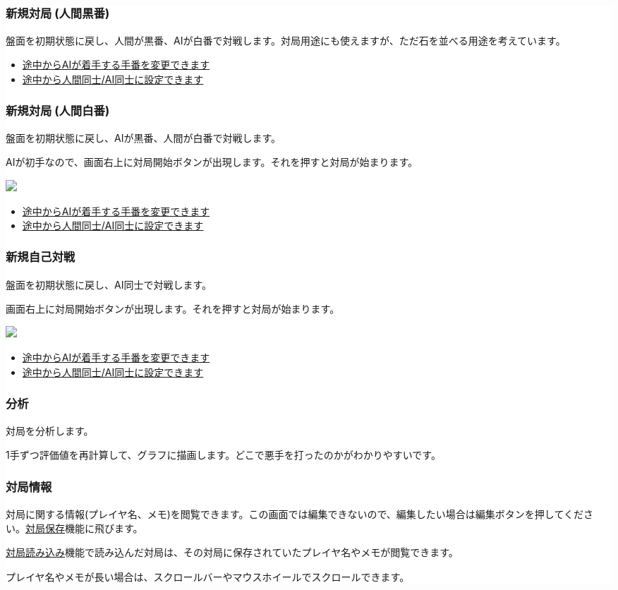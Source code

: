 
### 新規対局 (人間黒番)

盤面を初期状態に戻し、人間が黒番、AIが白番で対戦します。対局用途にも使えますが、ただ石を並べる用途を考えています。

<ul>
    <li><a href="#設定_AIの着手設定">途中からAIが着手する手番を変更できます</a></li>
    <li><a href="#設定_AIの着手設定">途中から人間同士/AI同士に設定できます</a></li>
</ul>


### 新規対局 (人間白番)

盤面を初期状態に戻し、AIが黒番、人間が白番で対戦します。

AIが初手なので、画面右上に対局開始ボタンが出現します。それを押すと対局が始まります。

<div class="centering_box">
    <img class="pic2" src="img/game_start_game_button.png">
</div>
<ul>
    <li><a href="#設定_AIの着手設定">途中からAIが着手する手番を変更できます</a></li>
    <li><a href="#設定_AIの着手設定">途中から人間同士/AI同士に設定できます</a></li>
</ul>


### 新規自己対戦

盤面を初期状態に戻し、AI同士で対戦します。

画面右上に対局開始ボタンが出現します。それを押すと対局が始まります。

<div class="centering_box">
    <img class="pic2" src="img/game_start_game_button.png">
</div>
<ul>
    <li><a href="#設定_AIの着手設定">途中からAIが着手する手番を変更できます</a></li>
    <li><a href="#設定_AIの着手設定">途中から人間同士/AI同士に設定できます</a></li>
</ul>


### 分析

対局を分析します。

1手ずつ評価値を再計算して、グラフに描画します。どこで悪手を打ったのかがわかりやすいです。



### 対局情報

対局に関する情報(プレイヤ名、メモ)を閲覧できます。この画面では編集できないので、編集したい場合は編集ボタンを押してください。<a href="#入出力_出力 > 対局保存">対局保存</a>機能に飛びます。

<a href="#入出力_入力 > 対局読み込み">対局読み込み</a>機能で読み込んだ対局は、その対局に保存されていたプレイヤ名やメモが閲覧できます。

プレイヤ名やメモが長い場合は、スクロールバーやマウスホイールでスクロールできます。
